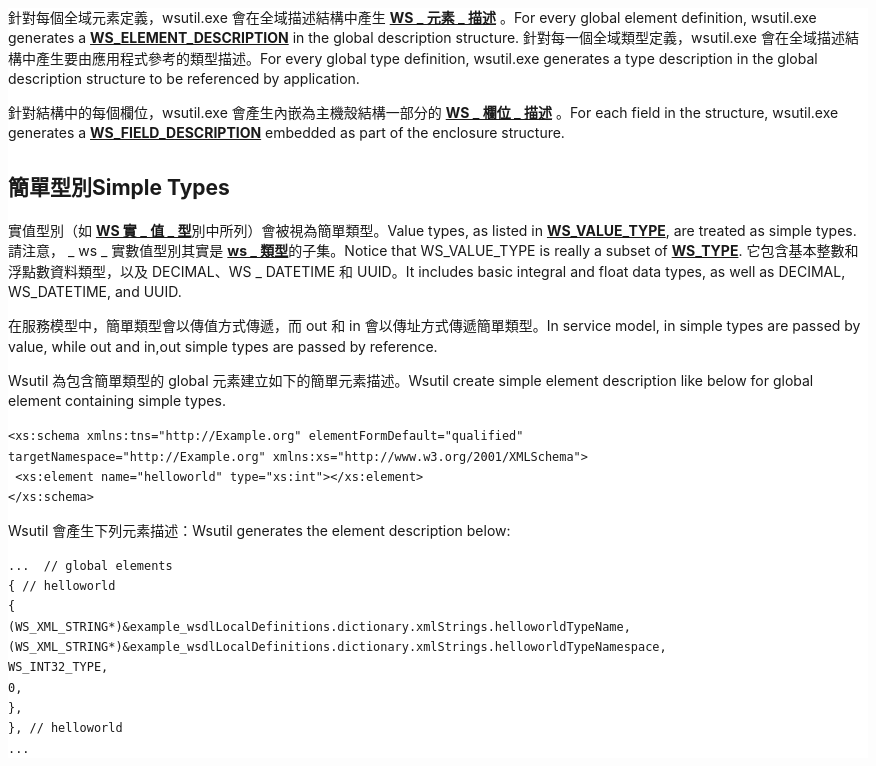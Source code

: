 <span data-ttu-id="9cfdd-119">針對每個全域元素定義，wsutil.exe 會在全域描述結構中產生 [**WS \_ 元素 \_ 描述**](/windows/desktop/api/WebServices/ns-webservices-ws_element_description) 。</span><span class="sxs-lookup"><span data-stu-id="9cfdd-119">For every global element definition, wsutil.exe generates a [**WS\_ELEMENT\_DESCRIPTION**](/windows/desktop/api/WebServices/ns-webservices-ws_element_description) in the global description structure.</span></span> <span data-ttu-id="9cfdd-120">針對每一個全域類型定義，wsutil.exe 會在全域描述結構中產生要由應用程式參考的類型描述。</span><span class="sxs-lookup"><span data-stu-id="9cfdd-120">For every global type definition, wsutil.exe generates a type description in the global description structure to be referenced by application.</span></span>

<span data-ttu-id="9cfdd-121">針對結構中的每個欄位，wsutil.exe 會產生內嵌為主機殼結構一部分的 [**WS \_ 欄位 \_ 描述**](/windows/desktop/api/WebServices/ns-webservices-ws_field_description) 。</span><span class="sxs-lookup"><span data-stu-id="9cfdd-121">For each field in the structure, wsutil.exe generates a [**WS\_FIELD\_DESCRIPTION**](/windows/desktop/api/WebServices/ns-webservices-ws_field_description) embedded as part of the enclosure structure.</span></span>

## <a name="simple-types"></a><span data-ttu-id="9cfdd-122">簡單型別</span><span class="sxs-lookup"><span data-stu-id="9cfdd-122">Simple Types</span></span>

<span data-ttu-id="9cfdd-123">實值型別（如 [**WS 實 \_ 值 \_ 型**](/windows/desktop/api/WebServices/ne-webservices-ws_value_type)別中所列）會被視為簡單類型。</span><span class="sxs-lookup"><span data-stu-id="9cfdd-123">Value types, as listed in [**WS\_VALUE\_TYPE**](/windows/desktop/api/WebServices/ne-webservices-ws_value_type), are treated as simple types.</span></span> <span data-ttu-id="9cfdd-124">請注意， \_ ws \_ 實數值型別其實是 [**ws \_ 類型**](/windows/desktop/api/WebServices/ne-webservices-ws_type)的子集。</span><span class="sxs-lookup"><span data-stu-id="9cfdd-124">Notice that WS\_VALUE\_TYPE is really a subset of [**WS\_TYPE**](/windows/desktop/api/WebServices/ne-webservices-ws_type).</span></span> <span data-ttu-id="9cfdd-125">它包含基本整數和浮點數資料類型，以及 DECIMAL、WS \_ DATETIME 和 UUID。</span><span class="sxs-lookup"><span data-stu-id="9cfdd-125">It includes basic integral and float data types, as well as DECIMAL, WS\_DATETIME, and UUID.</span></span>

<span data-ttu-id="9cfdd-126">在服務模型中，簡單類型會以傳值方式傳遞，而 out 和 in 會以傳址方式傳遞簡單類型。</span><span class="sxs-lookup"><span data-stu-id="9cfdd-126">In service model, in simple types are passed by value, while out and in,out simple types are passed by reference.</span></span>

<span data-ttu-id="9cfdd-127">Wsutil 為包含簡單類型的 global 元素建立如下的簡單元素描述。</span><span class="sxs-lookup"><span data-stu-id="9cfdd-127">Wsutil create simple element description like below for global element containing simple types.</span></span>

``` syntax
<xs:schema xmlns:tns="http://Example.org" elementFormDefault="qualified" 
targetNamespace="http://Example.org" xmlns:xs="http://www.w3.org/2001/XMLSchema">
 <xs:element name="helloworld" type="xs:int"></xs:element>
</xs:schema>
```

<span data-ttu-id="9cfdd-128">Wsutil 會產生下列元素描述：</span><span class="sxs-lookup"><span data-stu-id="9cfdd-128">Wsutil generates the element description below:</span></span>

``` syntax
...  // global elements
{ // helloworld
{
(WS_XML_STRING*)&example_wsdlLocalDefinitions.dictionary.xmlStrings.helloworldTypeName,
(WS_XML_STRING*)&example_wsdlLocalDefinitions.dictionary.xmlStrings.helloworldTypeNamespace,
WS_INT32_TYPE,
0,
},
}, // helloworld
... 
```
